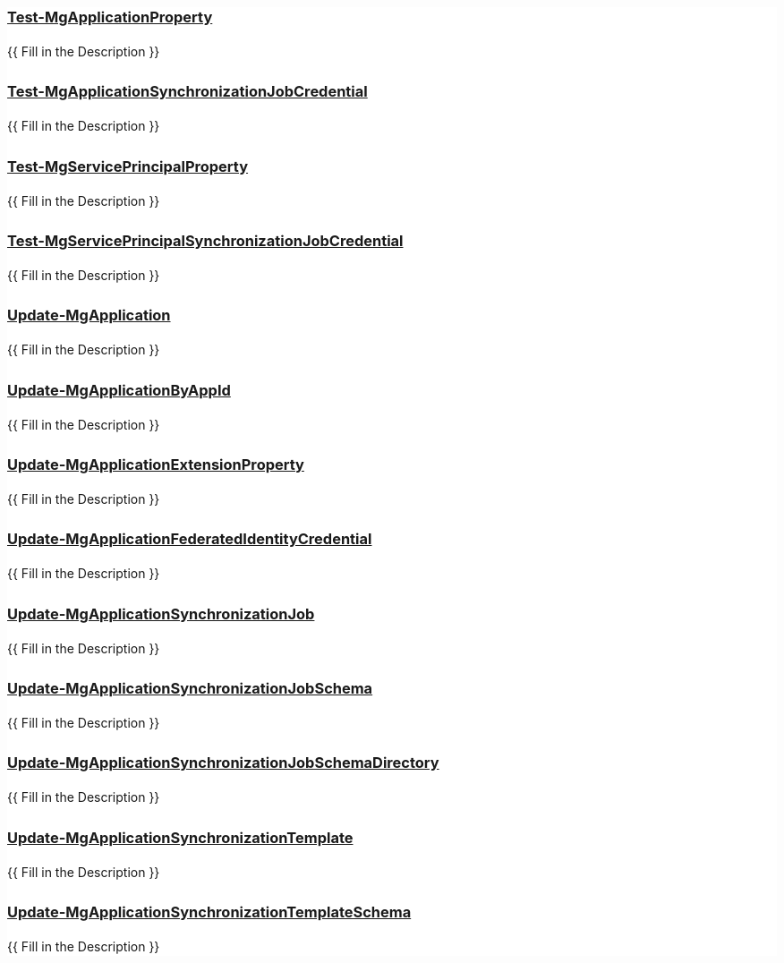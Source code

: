 ### [Test-MgApplicationProperty](Test-MgApplicationProperty.md)
{{ Fill in the Description }}

### [Test-MgApplicationSynchronizationJobCredential](Test-MgApplicationSynchronizationJobCredential.md)
{{ Fill in the Description }}

### [Test-MgServicePrincipalProperty](Test-MgServicePrincipalProperty.md)
{{ Fill in the Description }}

### [Test-MgServicePrincipalSynchronizationJobCredential](Test-MgServicePrincipalSynchronizationJobCredential.md)
{{ Fill in the Description }}

### [Update-MgApplication](Update-MgApplication.md)
{{ Fill in the Description }}

### [Update-MgApplicationByAppId](Update-MgApplicationByAppId.md)
{{ Fill in the Description }}

### [Update-MgApplicationExtensionProperty](Update-MgApplicationExtensionProperty.md)
{{ Fill in the Description }}

### [Update-MgApplicationFederatedIdentityCredential](Update-MgApplicationFederatedIdentityCredential.md)
{{ Fill in the Description }}

### [Update-MgApplicationSynchronizationJob](Update-MgApplicationSynchronizationJob.md)
{{ Fill in the Description }}

### [Update-MgApplicationSynchronizationJobSchema](Update-MgApplicationSynchronizationJobSchema.md)
{{ Fill in the Description }}

### [Update-MgApplicationSynchronizationJobSchemaDirectory](Update-MgApplicationSynchronizationJobSchemaDirectory.md)
{{ Fill in the Description }}

### [Update-MgApplicationSynchronizationTemplate](Update-MgApplicationSynchronizationTemplate.md)
{{ Fill in the Description }}

### [Update-MgApplicationSynchronizationTemplateSchema](Update-MgApplicationSynchronizationTemplateSchema.md)
{{ Fill in the Description }}
